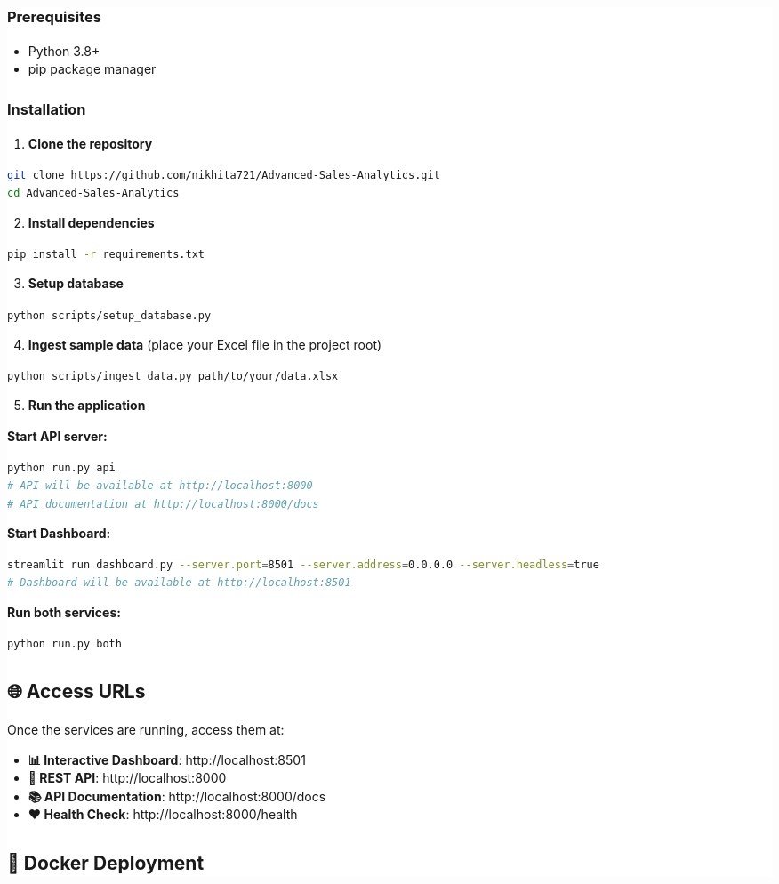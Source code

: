 ### Prerequisites
- Python 3.8+
- pip package manager

### Installation

1. **Clone the repository**
```bash
git clone https://github.com/nikhita721/Advanced-Sales-Analytics.git
cd Advanced-Sales-Analytics
```

2. **Install dependencies**
```bash
pip install -r requirements.txt
```

3. **Setup database**
```bash
python scripts/setup_database.py
```

4. **Ingest sample data** (place your Excel file in the project root)
```bash
python scripts/ingest_data.py path/to/your/data.xlsx
```

5. **Run the application**

**Start API server:**
```bash
python run.py api
# API will be available at http://localhost:8000
# API documentation at http://localhost:8000/docs
```

**Start Dashboard:**
```bash
streamlit run dashboard.py --server.port=8501 --server.address=0.0.0.0 --server.headless=true
# Dashboard will be available at http://localhost:8501
```

**Run both services:**
```bash
python run.py both
```

## 🌐 **Access URLs**

Once the services are running, access them at:

- **📊 Interactive Dashboard**: http://localhost:8501
- **🔌 REST API**: http://localhost:8000
- **📚 API Documentation**: http://localhost:8000/docs
- **❤️ Health Check**: http://localhost:8000/health

## 🐳 Docker Deployment
